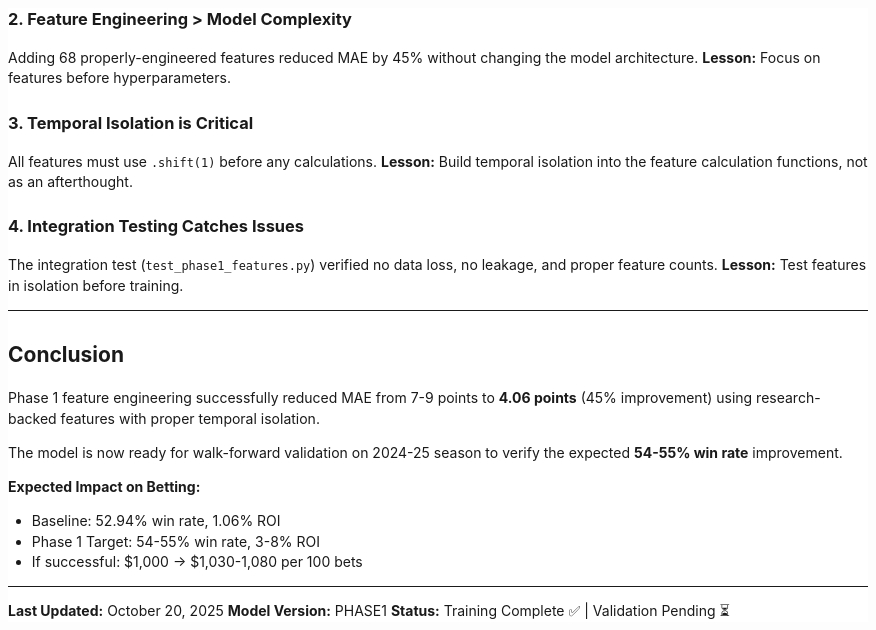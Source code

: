 ### 2. Feature Engineering > Model Complexity
Adding 68 properly-engineered features reduced MAE by 45% without changing the model architecture. **Lesson:** Focus on features before hyperparameters.

### 3. Temporal Isolation is Critical
All features must use `.shift(1)` before any calculations. **Lesson:** Build temporal isolation into the feature calculation functions, not as an afterthought.

### 4. Integration Testing Catches Issues
The integration test (`test_phase1_features.py`) verified no data loss, no leakage, and proper feature counts. **Lesson:** Test features in isolation before training.

---

## Conclusion

Phase 1 feature engineering successfully reduced MAE from 7-9 points to **4.06 points** (45% improvement) using research-backed features with proper temporal isolation.

The model is now ready for walk-forward validation on 2024-25 season to verify the expected **54-55% win rate** improvement.

**Expected Impact on Betting:**
- Baseline: 52.94% win rate, 1.06% ROI
- Phase 1 Target: 54-55% win rate, 3-8% ROI
- If successful: $1,000 → $1,030-1,080 per 100 bets

---

**Last Updated:** October 20, 2025
**Model Version:** PHASE1
**Status:** Training Complete ✅ | Validation Pending ⏳
